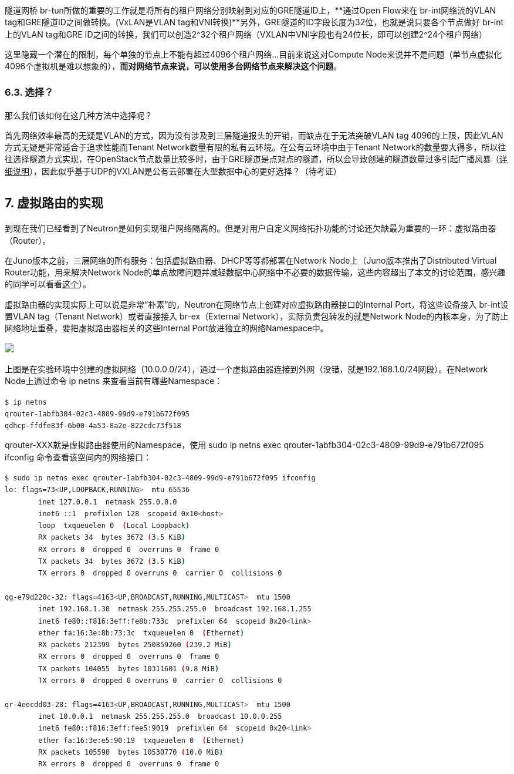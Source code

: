隧道网桥 br-tun所做的重要的工作就是将所有的租户网络分别映射到对应的GRE隧道ID上，**通过Open Flow来在 br-int网络流的VLAN tag和GRE隧道ID之间做转换。(VxLAN是VLAN tag和VNI转换)**另外，GRE隧道的ID字段长度为32位，也就是说只要各个节点做好 br-int上的VLAN tag和GRE ID之间的转换，我们可以创造2^32个租户网络（VXLAN中VNI字段也有24位长，即可以创建2^24个租户网络）

这里隐藏一个潜在的限制，每个单独的节点上不能有超过4096个租户网络…目前来说这对Compute Node来说并不是问题（单节点虚拟化4096个虚拟机是难以想象的），**而对网络节点来说，可以使用多台网络节点来解决这个问题**。

### 6.3. 选择？

那么我们该如何在这几种方法中选择呢？

首先网络效率最高的无疑是VLAN的方式，因为没有涉及到三层隧道报头的开销，而缺点在于无法突破VLAN tag 4096的上限，因此VLAN方式无疑是非常适合于追求性能而Tenant Network数量有限的私有云环境。在公有云环境中由于Tenant Network的数量要大得多，所以往往选择隧道方式实现，在OpenStack节点数量比较多时，由于GRE隧道是点对点的隧道，所以会导致创建的隧道数量过多引起广播风暴（[详细说明](https://plus.google.com/+KennethDuda/posts/2tnVCHkeVyZ)），因此似乎基于UDP的VXLAN是公有云部署在大型数据中心的更好选择？（待考证）

## 7. 虚拟路由的实现

到现在我们已经看到了Neutron是如何实现租户网络隔离的。但是对用户自定义网络拓扑功能的讨论还欠缺最为重要的一环：虚拟路由器（Router）。

在Juno版本之前，三层网络的所有服务：包括虚拟路由器、DHCP等等都部署在Network Node上（Juno版本推出了Distributed Virtual Router功能，用来解决Network Node的单点故障问题并减轻数据中心网络中不必要的数据传输，这些内容超出了本文的讨论范围，感兴趣的同学可以看看[这个](https://www.youtube.com/watch?v=4CKSm3bwv78)）。

虚拟路由器的实现实际上可以说是非常“朴素”的，Neutron在网络节点上创建对应虚拟路由器接口的Internal Port，将这些设备接入 br-int设置VLAN tag（Tenant Network）或者直接接入 br-ex（External Network），实际负责包转发的就是Network Node的内核本身，为了防止网络地址重叠，要把虚拟路由器相关的这些Internal Port放进独立的网络Namespace中。

![](https://image-1300760561.cos.ap-beijing.myqcloud.com/bgyq-blog/neutron-demo-net.png)

上图是在实验环境中创建的虚拟网络（10.0.0.0/24），通过一个虚拟路由器连接到外网（没错，就是192.168.1.0/24网段）。在Network Node上通过命令 ip netns 来查看当前有哪些Namespace：

```bash
$ ip netns
qrouter-1abfb304-02c3-4809-99d9-e791b672f095
qdhcp-ffdfe83f-6b00-4a53-8a2e-822cdc73f518
```

qrouter-XXX就是虚拟路由器使用的Namespace，使用 sudo ip netns exec qrouter-1abfb304-02c3-4809-99d9-e791b672f095 ifconfig 命令查看该空间内的网络接口：

```bash
$ sudo ip netns exec qrouter-1abfb304-02c3-4809-99d9-e791b672f095 ifconfig
lo: flags=73<UP,LOOPBACK,RUNNING>  mtu 65536
        inet 127.0.0.1  netmask 255.0.0.0
        inet6 ::1  prefixlen 128  scopeid 0x10<host>
        loop  txqueuelen 0  (Local Loopback)
        RX packets 34  bytes 3672 (3.5 KiB)
        RX errors 0  dropped 0  overruns 0  frame 0
        TX packets 34  bytes 3672 (3.5 KiB)
        TX errors 0  dropped 0 overruns 0  carrier 0  collisions 0
 
qg-e79d220c-32: flags=4163<UP,BROADCAST,RUNNING,MULTICAST>  mtu 1500
        inet 192.168.1.30  netmask 255.255.255.0  broadcast 192.168.1.255
        inet6 fe80::f816:3eff:fe8b:733c  prefixlen 64  scopeid 0x20<link>
        ether fa:16:3e:8b:73:3c  txqueuelen 0  (Ethernet)
        RX packets 212399  bytes 250859260 (239.2 MiB)
        RX errors 0  dropped 0  overruns 0  frame 0
        TX packets 104055  bytes 10311601 (9.8 MiB)
        TX errors 0  dropped 0 overruns 0  carrier 0  collisions 0
 
qr-4eecdd03-28: flags=4163<UP,BROADCAST,RUNNING,MULTICAST>  mtu 1500
        inet 10.0.0.1  netmask 255.255.255.0  broadcast 10.0.0.255
        inet6 fe80::f816:3eff:fee5:9019  prefixlen 64  scopeid 0x20<link>
        ether fa:16:3e:e5:90:19  txqueuelen 0  (Ethernet)
        RX packets 105590  bytes 10530770 (10.0 MiB)
        RX errors 0  dropped 0  overruns 0  frame 0
```